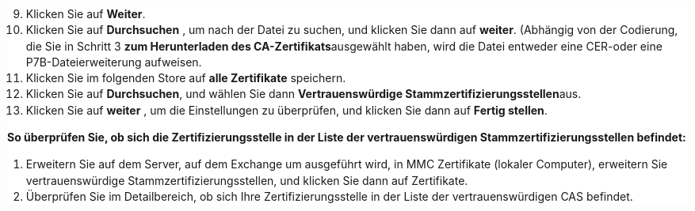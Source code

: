 9. Klicken Sie auf **Weiter**. 
10. Klicken Sie auf **Durchsuchen** , um nach der Datei zu suchen, und klicken Sie dann auf **weiter**. (Abhängig von der Codierung, die Sie in Schritt 3 **zum Herunterladen des CA-Zertifikats**ausgewählt haben, wird die Datei entweder eine CER-oder eine P7B-Dateierweiterung aufweisen.
11. Klicken Sie im folgenden Store auf **alle Zertifikate** speichern.
12. Klicken Sie auf **Durchsuchen**, und wählen Sie dann **Vertrauenswürdige Stammzertifizierungsstellen**aus. 
13. Klicken Sie auf **weiter** , um die Einstellungen zu überprüfen, und klicken Sie dann auf **Fertig stellen**. 


**So überprüfen Sie, ob sich die Zertifizierungsstelle in der Liste der vertrauenswürdigen Stammzertifizierungsstellen befindet:**

1. Erweitern Sie auf dem Server, auf dem Exchange um ausgeführt wird, in MMC Zertifikate (lokaler Computer), erweitern Sie vertrauenswürdige Stammzertifizierungsstellen, und klicken Sie dann auf Zertifikate.
2. Überprüfen Sie im Detailbereich, ob sich Ihre Zertifizierungsstelle in der Liste der vertrauenswürdigen CAS befindet.


